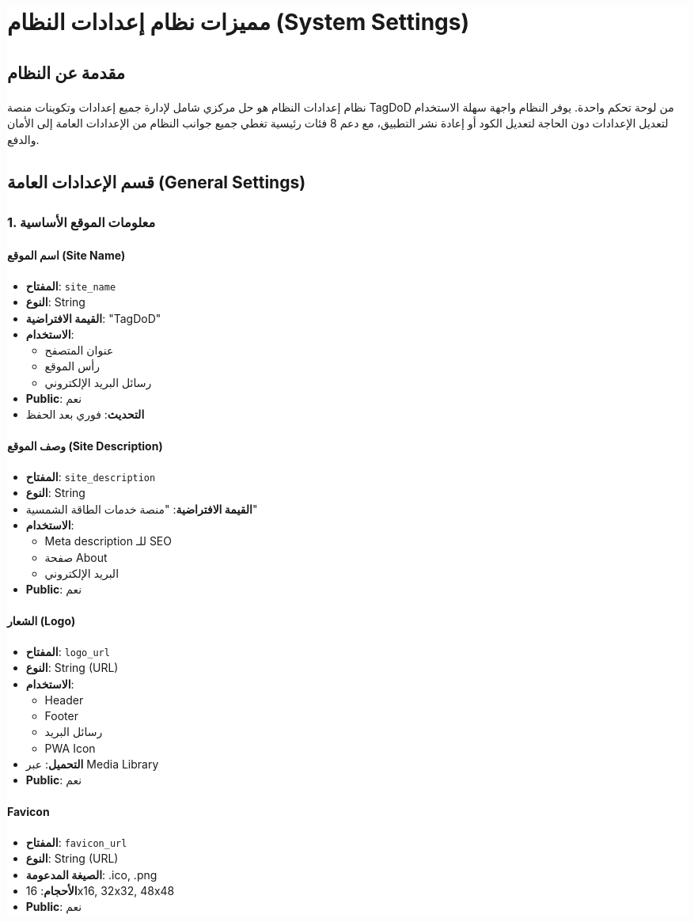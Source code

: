 # مميزات نظام إعدادات النظام (System Settings)

## مقدمة عن النظام

نظام إعدادات النظام هو حل مركزي شامل لإدارة جميع إعدادات وتكوينات منصة TagDoD من لوحة تحكم واحدة. يوفر النظام واجهة سهلة الاستخدام لتعديل الإعدادات دون الحاجة لتعديل الكود أو إعادة نشر التطبيق، مع دعم 8 فئات رئيسية تغطي جميع جوانب النظام من الإعدادات العامة إلى الأمان والدفع.

## قسم الإعدادات العامة (General Settings)

### 1. معلومات الموقع الأساسية

#### اسم الموقع (Site Name)
- **المفتاح**: `site_name`
- **النوع**: String
- **القيمة الافتراضية**: "TagDoD"
- **الاستخدام**: 
  - عنوان المتصفح
  - رأس الموقع
  - رسائل البريد الإلكتروني
- **Public**: نعم
- **التحديث**: فوري بعد الحفظ

#### وصف الموقع (Site Description)
- **المفتاح**: `site_description`
- **النوع**: String
- **القيمة الافتراضية**: "منصة خدمات الطاقة الشمسية"
- **الاستخدام**:
  - Meta description للـ SEO
  - صفحة About
  - البريد الإلكتروني
- **Public**: نعم

#### الشعار (Logo)
- **المفتاح**: `logo_url`
- **النوع**: String (URL)
- **الاستخدام**:
  - Header
  - Footer
  - رسائل البريد
  - PWA Icon
- **التحميل**: عبر Media Library
- **Public**: نعم

#### Favicon
- **المفتاح**: `favicon_url`
- **النوع**: String (URL)
- **الصيغة المدعومة**: .ico, .png
- **الأحجام**: 16x16, 32x32, 48x48
- **Public**: نعم
